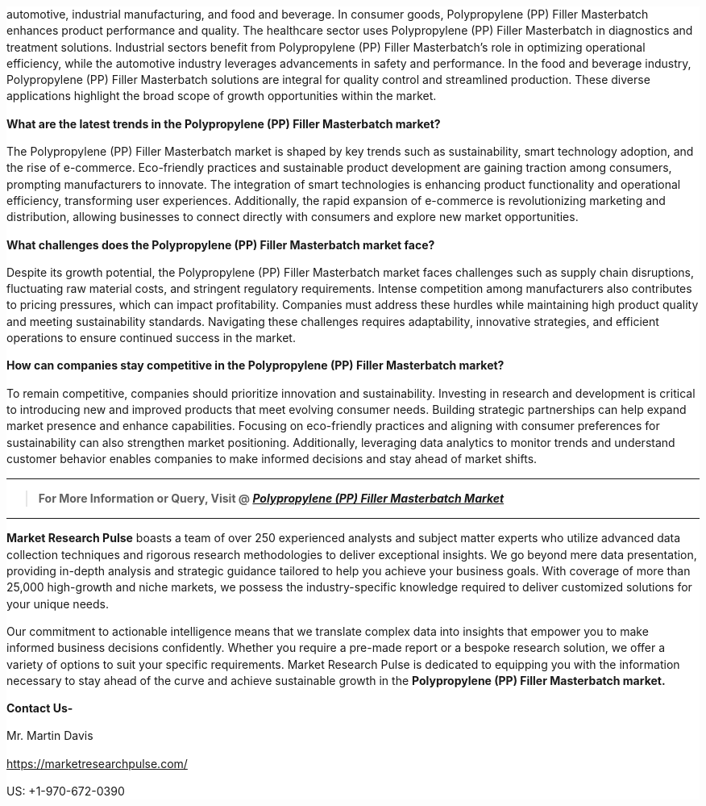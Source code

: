 automotive, industrial manufacturing, and food and beverage. In consumer goods, Polypropylene (PP) Filler Masterbatch enhances product performance and quality. The healthcare sector uses Polypropylene (PP) Filler Masterbatch in diagnostics and treatment solutions. Industrial sectors benefit from Polypropylene (PP) Filler Masterbatch&rsquo;s role in optimizing operational efficiency, while the automotive industry leverages advancements in safety and performance. In the food and beverage industry, Polypropylene (PP) Filler Masterbatch solutions are integral for quality control and streamlined production. These diverse applications highlight the broad scope of growth opportunities within the market.</p><p><strong>What are the latest trends in the Polypropylene (PP) Filler Masterbatch market?</strong></p><p>The Polypropylene (PP) Filler Masterbatch market is shaped by key trends such as sustainability, smart technology adoption, and the rise of e-commerce. Eco-friendly practices and sustainable product development are gaining traction among consumers, prompting manufacturers to innovate. The integration of smart technologies is enhancing product functionality and operational efficiency, transforming user experiences. Additionally, the rapid expansion of e-commerce is revolutionizing marketing and distribution, allowing businesses to connect directly with consumers and explore new market opportunities.</p><p><strong>What challenges does the Polypropylene (PP) Filler Masterbatch market face?</strong></p><p>Despite its growth potential, the Polypropylene (PP) Filler Masterbatch market faces challenges such as supply chain disruptions, fluctuating raw material costs, and stringent regulatory requirements. Intense competition among manufacturers also contributes to pricing pressures, which can impact profitability. Companies must address these hurdles while maintaining high product quality and meeting sustainability standards. Navigating these challenges requires adaptability, innovative strategies, and efficient operations to ensure continued success in the market.</p><p><strong>How can companies stay competitive in the Polypropylene (PP) Filler Masterbatch market?</strong></p><p>To remain competitive, companies should prioritize innovation and sustainability. Investing in research and development is critical to introducing new and improved products that meet evolving consumer needs. Building strategic partnerships can help expand market presence and enhance capabilities. Focusing on eco-friendly practices and aligning with consumer preferences for sustainability can also strengthen market positioning. Additionally, leveraging data analytics to monitor trends and understand customer behavior enables companies to make informed decisions and stay ahead of market shifts.</p><hr /><blockquote><p><strong>For More Information or Query, Visit @&nbsp;<em><a href="https://marketresearchpulse.com/report/38429/polypropylene-pp-filler-masterbatch-market?utm_source=Linkedin&utm_medium=0112">Polypropylene (PP) Filler Masterbatch Market</a></em></strong></p></blockquote><hr /><p><strong>Market Research Pulse</strong> boasts a team of over 250 experienced analysts and subject matter experts who utilize advanced data collection techniques and rigorous research methodologies to deliver exceptional insights. We go beyond mere data presentation, providing in-depth analysis and strategic guidance tailored to help you achieve your business goals. With coverage of more than 25,000 high-growth and niche markets, we possess the industry-specific knowledge required to deliver customized solutions for your unique needs.</p><p>Our commitment to actionable intelligence means that we translate complex data into insights that empower you to make informed business decisions confidently. Whether you require a pre-made report or a bespoke research solution, we offer a variety of options to suit your specific requirements. Market Research Pulse is dedicated to equipping you with the information necessary to stay ahead of the curve and achieve sustainable growth in the <strong>Polypropylene (PP) Filler Masterbatch market.</strong></p><p><strong>Contact Us-</strong></p><p>Mr. Martin Davis</p><p>https://marketresearchpulse.com/</p><p>US: +1-970-672-0390</p>
